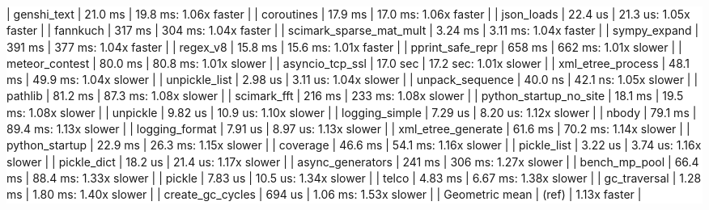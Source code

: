 | genshi_text              | 21.0 ms                                                         | 19.8 ms: 1.06x faster                                                           |
| coroutines               | 17.9 ms                                                         | 17.0 ms: 1.06x faster                                                           |
| json_loads               | 22.4 us                                                         | 21.3 us: 1.05x faster                                                           |
| fannkuch                 | 317 ms                                                          | 304 ms: 1.04x faster                                                            |
| scimark_sparse_mat_mult  | 3.24 ms                                                         | 3.11 ms: 1.04x faster                                                           |
| sympy_expand             | 391 ms                                                          | 377 ms: 1.04x faster                                                            |
| regex_v8                 | 15.8 ms                                                         | 15.6 ms: 1.01x faster                                                           |
| pprint_safe_repr         | 658 ms                                                          | 662 ms: 1.01x slower                                                            |
| meteor_contest           | 80.0 ms                                                         | 80.8 ms: 1.01x slower                                                           |
| asyncio_tcp_ssl          | 17.0 sec                                                        | 17.2 sec: 1.01x slower                                                          |
| xml_etree_process        | 48.1 ms                                                         | 49.9 ms: 1.04x slower                                                           |
| unpickle_list            | 2.98 us                                                         | 3.11 us: 1.04x slower                                                           |
| unpack_sequence          | 40.0 ns                                                         | 42.1 ns: 1.05x slower                                                           |
| pathlib                  | 81.2 ms                                                         | 87.3 ms: 1.08x slower                                                           |
| scimark_fft              | 216 ms                                                          | 233 ms: 1.08x slower                                                            |
| python_startup_no_site   | 18.1 ms                                                         | 19.5 ms: 1.08x slower                                                           |
| unpickle                 | 9.82 us                                                         | 10.9 us: 1.10x slower                                                           |
| logging_simple           | 7.29 us                                                         | 8.20 us: 1.12x slower                                                           |
| nbody                    | 79.1 ms                                                         | 89.4 ms: 1.13x slower                                                           |
| logging_format           | 7.91 us                                                         | 8.97 us: 1.13x slower                                                           |
| xml_etree_generate       | 61.6 ms                                                         | 70.2 ms: 1.14x slower                                                           |
| python_startup           | 22.9 ms                                                         | 26.3 ms: 1.15x slower                                                           |
| coverage                 | 46.6 ms                                                         | 54.1 ms: 1.16x slower                                                           |
| pickle_list              | 3.22 us                                                         | 3.74 us: 1.16x slower                                                           |
| pickle_dict              | 18.2 us                                                         | 21.4 us: 1.17x slower                                                           |
| async_generators         | 241 ms                                                          | 306 ms: 1.27x slower                                                            |
| bench_mp_pool            | 66.4 ms                                                         | 88.4 ms: 1.33x slower                                                           |
| pickle                   | 7.83 us                                                         | 10.5 us: 1.34x slower                                                           |
| telco                    | 4.83 ms                                                         | 6.67 ms: 1.38x slower                                                           |
| gc_traversal             | 1.28 ms                                                         | 1.80 ms: 1.40x slower                                                           |
| create_gc_cycles         | 694 us                                                          | 1.06 ms: 1.53x slower                                                           |
| Geometric mean           | (ref)                                                           | 1.13x faster                                                                    |
